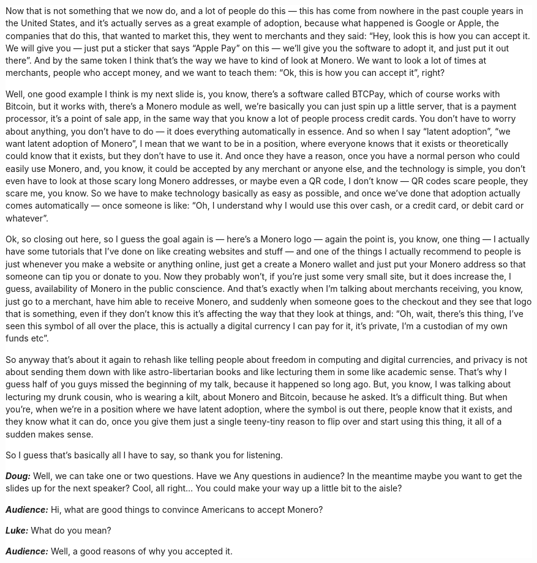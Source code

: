 Now that is not something that we now do, and a lot of people do this — this has come from nowhere in the past couple years in the United States, and it’s actually serves as a great example of adoption, because what happened is Google or Apple, the companies that do this, that wanted to market this, they went to merchants and they said: “Hey, look this is how you can accept it. We will give you — just put a sticker that says “Apple Pay” on this — we’ll give you the software to adopt it, and just put it out there”. And by the same token I think that’s the way we have to kind of look at Monero. We want to look a lot of times at merchants, people who accept money, and we want to teach them: “Ok, this is how you can accept it”, right?

Well, one good example I think is my next slide is, you know, there’s a software called BTCPay, which of course works with Bitcoin, but it works with, there’s a Monero module as well, we’re basically you can just spin up a little server, that is a payment processor, it’s a point of sale app, in the same way that you know a lot of people process credit cards. You don’t have to worry about anything, you don’t have to do — it does everything automatically in essence. And so when I say “latent adoption”, “we want latent adoption of Monero”, I mean that we want to be in a position, where everyone knows that it exists or theoretically could know that it exists, but they don’t have to use it. And once they have a reason, once you have a normal person who could easily use Monero, and, you know, it could be accepted by any merchant or anyone else, and the technology is simple, you don’t even have to look at those scary long Monero addresses, or maybe even a QR code, I don’t know — QR codes scare people, they scare me, you know. So we have to make technology basically as easy as possible, and once we’ve done that adoption actually comes automatically — once someone is like: “Oh, I understand why I would use this over cash, or a credit card, or debit card or whatever”.

Ok, so closing out here, so I guess the goal again is — here’s a Monero logo — again the point is, you know, one thing — I actually have some tutorials that I’ve done on like creating websites and stuff — and one of the things I actually recommend to people is just whenever you make a website or anything online, just get a create a Monero wallet and just put your Monero address so that someone can tip you or donate to you. Now they probably won’t, if you’re just some very small site, but it does increase the, I guess, availability of Monero in the public conscience. And that’s exactly when I’m talking about merchants receiving, you know, just go to a merchant, have him able to receive Monero, and suddenly when someone goes to the checkout and they see that logo that is something, even if they don’t know this it’s affecting the way that they look at things, and: “Oh, wait, there’s this thing, I’ve seen this symbol of all over the place, this is actually a digital currency I can pay for it, it’s private, I’m a custodian of my own funds etc”.

So anyway that’s about it again to rehash like telling people about freedom in computing and digital currencies, and privacy is not about sending them down with like astro-libertarian books and like lecturing them in some like academic sense. That’s why I guess half of you guys missed the beginning of my talk, because it happened so long ago. But, you know, I was talking about lecturing my drunk cousin, who is wearing a kilt, about Monero and Bitcoin, because he asked. It’s a difficult thing. But when you’re, when we’re in a position where we have latent adoption, where the symbol is out there, people know that it exists, and they know what it can do, once you give them just a single teeny-tiny reason to flip over and start using this thing, it all of a sudden makes sense.

So I guess that’s basically all I have to say, so thank you for listening.

_**Doug:**_ Well, we can take one or two questions. Have we Any questions in audience? In the meantime maybe you want to get the slides up for the next speaker? Cool, all right… You could make your way up a little bit to the aisle?

_**Audience:**_ Hi, what are good things to convince Americans to accept Monero?

_**Luke:**_ What do you mean?

_**Audience:**_ Well, a good reasons of why you accepted it.
